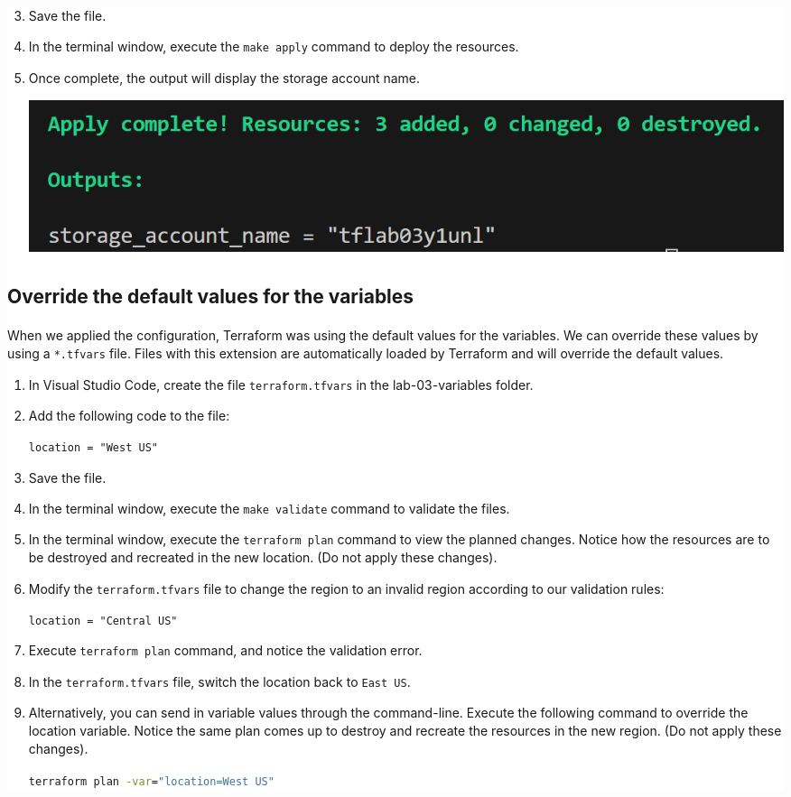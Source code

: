3. Save the file.

4. In the terminal window, execute the `make apply` command to deploy the resources.

5. Once complete, the output will display the storage account name.

    ![The Terminal window displays with the output variable storage_account_name](media/output-variable.png)

## Override the default values for the variables

When we applied the configuration, Terraform was using the default values for the variables.  We can override these values by using a `*.tfvars` file.  Files with this extension are automatically loaded by Terraform and will override the default values.

1. In Visual Studio Code, create the file `terraform.tfvars` in the lab-03-variables folder.

2. Add the following code to the file:

    ```hcl
    location = "West US"
    ```

3. Save the file.

4. In the terminal window, execute the `make validate` command to validate the files.

5. In the terminal window, execute the `terraform plan` command to view the planned changes. Notice how the resources are to be destroyed and recreated in the new location. (Do not apply these changes).

6. Modify the `terraform.tfvars` file to change the region to an invalid region according to our validation rules:

    ```hcl
    location = "Central US"
    ```

7. Execute `terraform plan` command, and notice the validation error.

8. In the `terraform.tfvars` file, switch the location back to `East US`.

9. Alternatively, you can send in variable values through the command-line. Execute the following command to override the location variable. Notice the same plan comes up to destroy and recreate the resources in the new region. (Do not apply these changes).

    ```cmd
    terraform plan -var="location=West US"
    ```
